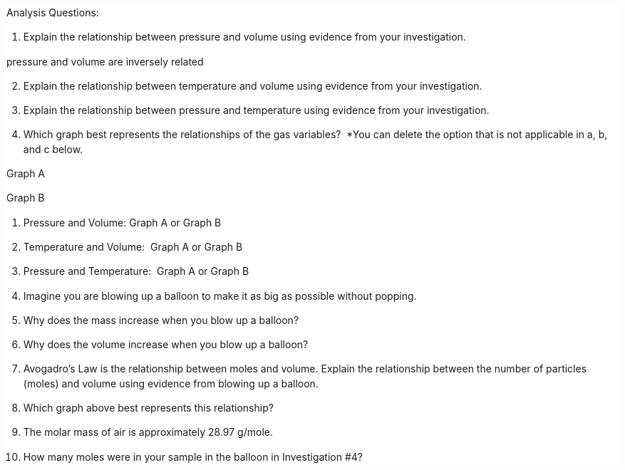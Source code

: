 Analysis Questions: 

1.  Explain the relationship between pressure and volume using evidence from your investigation.

pressure and volume are inversely related
  

2.  Explain the relationship between temperature and volume using evidence from your investigation.


  

3.  Explain the relationship between pressure and temperature using evidence from your investigation.
    

  

4.  Which graph best represents the relationships of the gas variables?  *You can delete the option that is not applicable in a, b, and c below.
    

  

Graph A

Graph B

  

1.  Pressure and Volume: Graph A or Graph B
    

  

2.  Temperature and Volume:  Graph A or Graph B
    

  

3.  Pressure and Temperature:  Graph A or Graph B
    

  
  

5.  Imagine you are blowing up a balloon to make it as big as possible without popping.
    

1.  Why does the mass increase when you blow up a balloon?
    

  

2.  Why does the volume increase when you blow up a balloon?
    

  

3.  Avogadro’s Law is the relationship between moles and volume. Explain the relationship between the number of particles (moles) and volume using evidence from blowing up a balloon. 
    

  

4.  Which graph above best represents this relationship?
    

  
  

6.  The molar mass of air is approximately 28.97 g/mole.  
    

1.  How many moles were in your sample in the balloon in Investigation #4? 
    